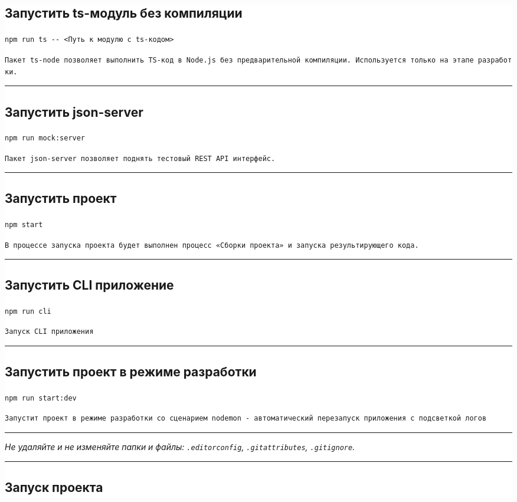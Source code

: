 Запустить ts-модуль без компиляции
---
```
npm run ts -- <Путь к модулю с ts-кодом>
```
```
Пакет ts-node позволяет выполнить TS-код в Node.js без предварительной компиляции. Используется только на этапе разработки.
```
---
Запустить json-server
---
```
npm run mock:server
```
```
Пакет json-server позволяет поднять тестовый REST API интерфейс.
```
---
Запустить проект
---
```
npm start
```
```
В процессе запуска проекта будет выполнен процесс «Сборки проекта» и запуска результирующего кода.
```
---
Запустить CLI приложение
---
```
npm run cli
```
```
Запуск CLI приложения
```
---
Запустить проект в режиме разработки
---
```
npm run start:dev
```
```
Запустит проект в режиме разработки со сценарием nodemon - автоматический перезапуск приложения с подсветкой логов
```

---

_Не удаляйте и не изменяйте папки и файлы:_
_`.editorconfig`, `.gitattributes`, `.gitignore`._

---

## Запуск проекта
